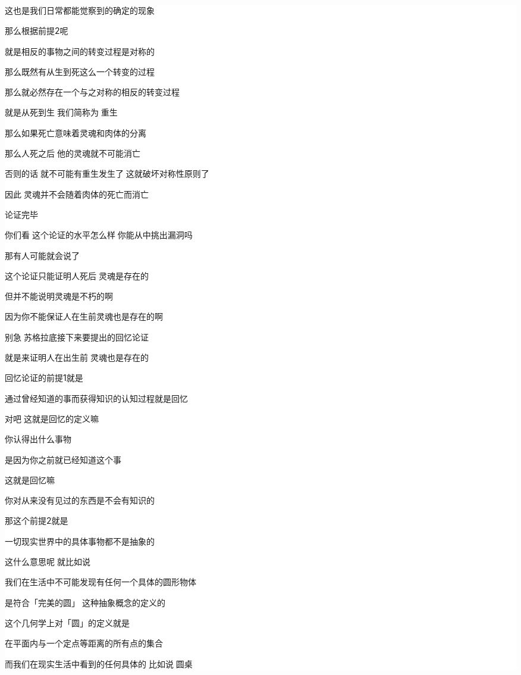 这也是我们日常都能觉察到的确定的现象

那么根据前提2呢

就是相反的事物之间的转变过程是对称的

那么既然有从生到死这么一个转变的过程

那么就必然存在一个与之对称的相反的转变过程

就是从死到生 我们简称为 重生

那么如果死亡意味着灵魂和肉体的分离

那么人死之后 他的灵魂就不可能消亡

否则的话 就不可能有重生发生了 这就破坏对称性原则了

因此 灵魂并不会随着肉体的死亡而消亡

论证完毕

你们看 这个论证的水平怎么样 你能从中挑出漏洞吗

那有人可能就会说了

这个论证只能证明人死后 灵魂是存在的

但并不能说明灵魂是不朽的啊

因为你不能保证人在生前灵魂也是存在的啊

别急 苏格拉底接下来要提出的回忆论证

就是来证明人在出生前 灵魂也是存在的

回忆论证的前提1就是

通过曾经知道的事而获得知识的认知过程就是回忆

对吧 这就是回忆的定义嘛

你认得出什么事物

是因为你之前就已经知道这个事

这就是回忆嘛

你对从来没有见过的东西是不会有知识的

那这个前提2就是

一切现实世界中的具体事物都不是抽象的

这什么意思呢 就比如说

我们在生活中不可能发现有任何一个具体的圆形物体

是符合「完美的圆」 这种抽象概念的定义的

这个几何学上对「圆」的定义就是

在平面内与一个定点等距离的所有点的集合

而我们在现实生活中看到的任何具体的 比如说 圆桌
